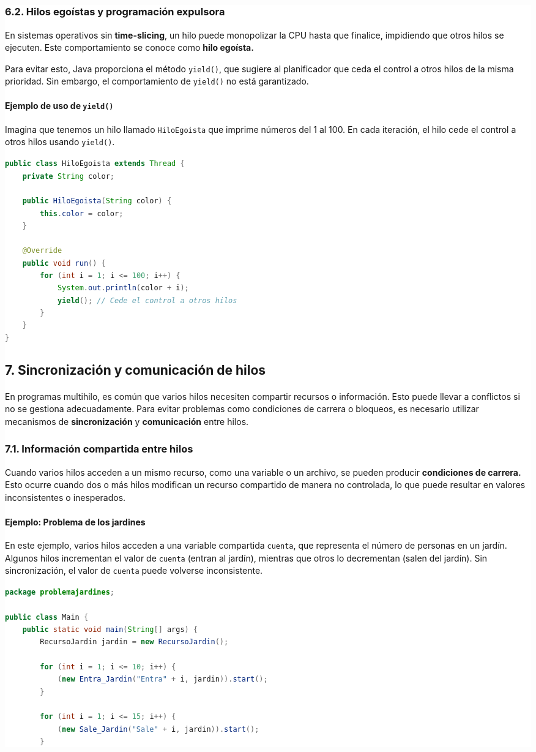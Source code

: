 ### 6.2. **Hilos egoístas y programación expulsora**

En sistemas operativos sin **time-slicing**, un hilo puede monopolizar la CPU hasta que finalice, impidiendo que otros hilos se ejecuten. Este comportamiento se conoce como **hilo egoísta.**

Para evitar esto, Java proporciona el método `yield()`, que sugiere al planificador que ceda el control a otros hilos de la misma prioridad. Sin embargo, el comportamiento de `yield()` no está garantizado.

#### Ejemplo de uso de `yield()`

Imagina que tenemos un hilo llamado `HiloEgoista` que imprime números del 1 al 100. En cada iteración, el hilo cede el control a otros hilos usando `yield()`.

```java
public class HiloEgoista extends Thread {
    private String color;

    public HiloEgoista(String color) {
        this.color = color;
    }

    @Override
    public void run() {
        for (int i = 1; i <= 100; i++) {
            System.out.println(color + i);
            yield(); // Cede el control a otros hilos
        }
    }
}
```

## 7. Sincronización y comunicación de hilos

En programas multihilo, es común que varios hilos necesiten compartir recursos o información. Esto puede llevar a conflictos si no se gestiona adecuadamente. Para evitar problemas como condiciones de carrera o bloqueos, es necesario utilizar mecanismos de **sincronización** y **comunicación** entre hilos.

### 7.1. **Información compartida entre hilos**

Cuando varios hilos acceden a un mismo recurso, como una variable o un archivo, se pueden producir **condiciones de carrera.** Esto ocurre cuando dos o más hilos modifican un recurso compartido de manera no controlada, lo que puede resultar en valores inconsistentes o inesperados.

#### Ejemplo: Problema de los jardines

En este ejemplo, varios hilos acceden a una variable compartida `cuenta`, que representa el número de personas en un jardín. Algunos hilos incrementan el valor de `cuenta` (entran al jardín), mientras que otros lo decrementan (salen del jardín). Sin sincronización, el valor de `cuenta` puede volverse inconsistente.

```java
package problemajardines;

public class Main {
    public static void main(String[] args) {
        RecursoJardin jardin = new RecursoJardin();

        for (int i = 1; i <= 10; i++) {
            (new Entra_Jardin("Entra" + i, jardin)).start();
        }

        for (int i = 1; i <= 15; i++) {
            (new Sale_Jardin("Sale" + i, jardin)).start();
        }
```